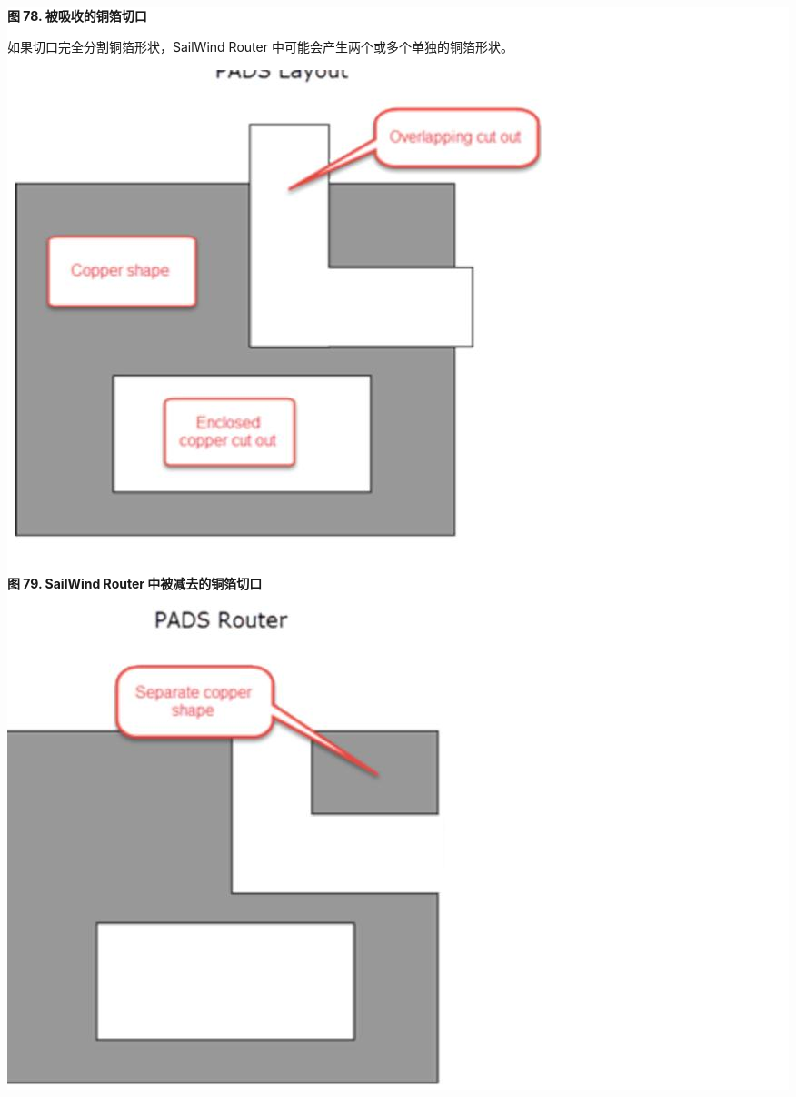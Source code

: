 **图 78. 被吸收的铜箔切口**

如果切口完全分割铜箔形状，SailWind Router 中可能会产生两个或多个单独的铜箔形状。

![](/layout/guide/29/_page_7_Figure_6.jpeg)

**图 79. SailWind Router 中被减去的铜箔切口**

![](/layout/guide/29/_page_7_Picture_8.jpeg)
